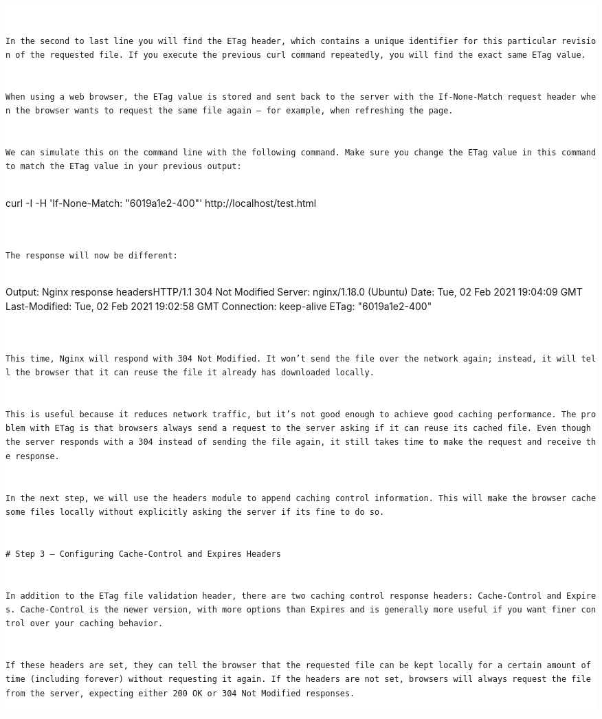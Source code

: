 ```


In the second to last line you will find the ETag header, which contains a unique identifier for this particular revision of the requested file. If you execute the previous curl command repeatedly, you will find the exact same ETag value.


When using a web browser, the ETag value is stored and sent back to the server with the If-None-Match request header when the browser wants to request the same file again — for example, when refreshing the page.


We can simulate this on the command line with the following command. Make sure you change the ETag value in this command to match the ETag value in your previous output:


```
curl -I -H 'If-None-Match: "6019a1e2-400"' http://localhost/test.html


```


The response will now be different:


```
Output: Nginx response headersHTTP/1.1 304 Not Modified
Server: nginx/1.18.0 (Ubuntu)
Date: Tue, 02 Feb 2021 19:04:09 GMT
Last-Modified: Tue, 02 Feb 2021 19:02:58 GMT
Connection: keep-alive
ETag: "6019a1e2-400"

```


This time, Nginx will respond with 304 Not Modified. It won’t send the file over the network again; instead, it will tell the browser that it can reuse the file it already has downloaded locally.


This is useful because it reduces network traffic, but it’s not good enough to achieve good caching performance. The problem with ETag is that browsers always send a request to the server asking if it can reuse its cached file. Even though the server responds with a 304 instead of sending the file again, it still takes time to make the request and receive the response.


In the next step, we will use the headers module to append caching control information. This will make the browser cache some files locally without explicitly asking the server if its fine to do so.


# Step 3 — Configuring Cache-Control and Expires Headers


In addition to the ETag file validation header, there are two caching control response headers: Cache-Control and Expires. Cache-Control is the newer version, with more options than Expires and is generally more useful if you want finer control over your caching behavior.


If these headers are set, they can tell the browser that the requested file can be kept locally for a certain amount of time (including forever) without requesting it again. If the headers are not set, browsers will always request the file from the server, expecting either 200 OK or 304 Not Modified responses.


```